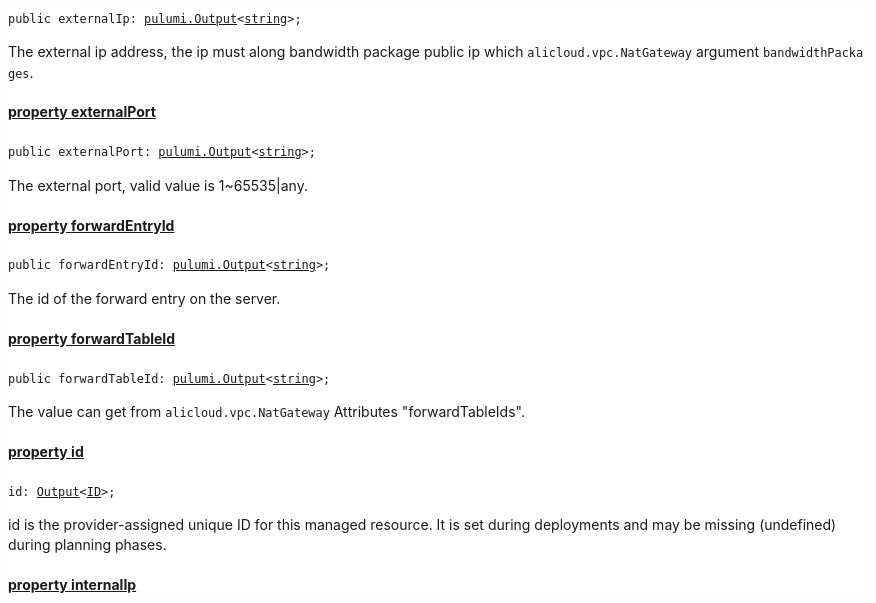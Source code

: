 <pre class="highlight"><code><span class='kd'>public </span>externalIp: <a href='/docs/reference/pkg/nodejs/pulumi/pulumi/#Output'>pulumi.Output</a>&lt;<span class='kd'><a href='https://developer.mozilla.org/en-US/docs/Web/JavaScript/Reference/Global_Objects/String'>string</a></span>&gt;;</code></pre>

The external ip address, the ip must along bandwidth package public ip which `alicloud.vpc.NatGateway` argument `bandwidthPackages`.

<h4 class="pdoc-member-header" id="ForwardEntry-externalPort">
<a class="pdoc-child-name" href="https://github.com/pulumi/pulumi-alicloud/blob/567187415da0130e93eff9fc3826f457f39a4117/sdk/nodejs/vpc/forwardEntry.ts#L87">property <b>externalPort</b></a>
</h4>

<pre class="highlight"><code><span class='kd'>public </span>externalPort: <a href='/docs/reference/pkg/nodejs/pulumi/pulumi/#Output'>pulumi.Output</a>&lt;<span class='kd'><a href='https://developer.mozilla.org/en-US/docs/Web/JavaScript/Reference/Global_Objects/String'>string</a></span>&gt;;</code></pre>

The external port, valid value is 1~65535|any.

<h4 class="pdoc-member-header" id="ForwardEntry-forwardEntryId">
<a class="pdoc-child-name" href="https://github.com/pulumi/pulumi-alicloud/blob/567187415da0130e93eff9fc3826f457f39a4117/sdk/nodejs/vpc/forwardEntry.ts#L91">property <b>forwardEntryId</b></a>
</h4>

<pre class="highlight"><code><span class='kd'>public </span>forwardEntryId: <a href='/docs/reference/pkg/nodejs/pulumi/pulumi/#Output'>pulumi.Output</a>&lt;<span class='kd'><a href='https://developer.mozilla.org/en-US/docs/Web/JavaScript/Reference/Global_Objects/String'>string</a></span>&gt;;</code></pre>

The id of the forward entry on the server.

<h4 class="pdoc-member-header" id="ForwardEntry-forwardTableId">
<a class="pdoc-child-name" href="https://github.com/pulumi/pulumi-alicloud/blob/567187415da0130e93eff9fc3826f457f39a4117/sdk/nodejs/vpc/forwardEntry.ts#L95">property <b>forwardTableId</b></a>
</h4>

<pre class="highlight"><code><span class='kd'>public </span>forwardTableId: <a href='/docs/reference/pkg/nodejs/pulumi/pulumi/#Output'>pulumi.Output</a>&lt;<span class='kd'><a href='https://developer.mozilla.org/en-US/docs/Web/JavaScript/Reference/Global_Objects/String'>string</a></span>&gt;;</code></pre>

The value can get from `alicloud.vpc.NatGateway` Attributes "forwardTableIds".

<h4 class="pdoc-member-header" id="ForwardEntry-id">
<a class="pdoc-child-name" href="https://github.com/pulumi/pulumi-alicloud/blob/567187415da0130e93eff9fc3826f457f39a4117/sdk/nodejs/vpc/forwardEntry.ts#L53">property <b>id</b></a>
</h4>

<pre class="highlight"><code><span class='kd'></span>id: <a href='/docs/reference/pkg/nodejs/pulumi/pulumi/#Output'>Output</a>&lt;<a href='/docs/reference/pkg/nodejs/pulumi/pulumi/#ID'>ID</a>&gt;;</code></pre>

id is the provider-assigned unique ID for this managed resource.  It is set during
deployments and may be missing (undefined) during planning phases.

<h4 class="pdoc-member-header" id="ForwardEntry-internalIp">
<a class="pdoc-child-name" href="https://github.com/pulumi/pulumi-alicloud/blob/567187415da0130e93eff9fc3826f457f39a4117/sdk/nodejs/vpc/forwardEntry.ts#L99">property <b>internalIp</b></a>
</h4>
